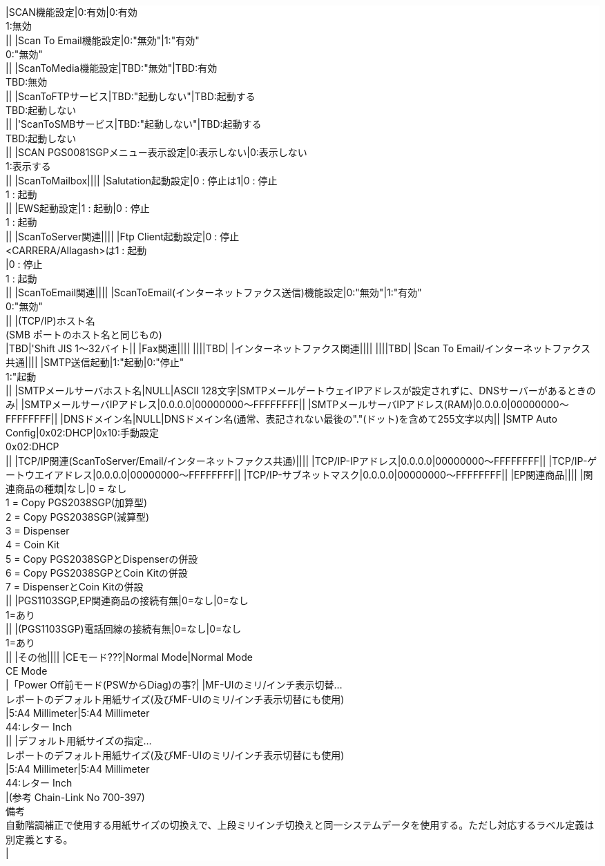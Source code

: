 |SCAN機能設定|0:有効|0:有効<br/>1:無効<br/>||
|Scan To Email機能設定|0:&quot;無効&quot;|1:&quot;有効&quot;<br/>0:&quot;無効&quot;<br/>||
|ScanToMedia機能設定|TBD:&quot;無効&quot;|TBD:有効<br/>TBD:無効<br/>||
|ScanToFTPサービス|TBD:"起動しない"|TBD:起動する<br/>TBD:起動しない<br/>||
|'ScanToSMBサービス|TBD:"起動しない"|TBD:起動する<br/>TBD:起動しない<br/>||
|SCAN PGS0081SGPメニュー表示設定|0:表示しない|0:表示しない<br/>1:表示する<br/>||
|ScanToMailbox||||
|Salutation起動設定|0 : 停止<CARRERA>は1|0 : 停止<br/>1 : 起動<br/>||
|EWS起動設定|1 : 起動|0 : 停止<br/>1 : 起動<br/>||
|ScanToServer関連||||
|Ftp Client起動設定|0 : 停止<br/><CARRERA/Allagash>は1 : 起動<br/>|0 : 停止<br/>1 : 起動<br/>||
|ScanToEmail関連||||
|ScanToEmail(インターネットファクス送信)機能設定|0:&quot;無効&quot;|1:&quot;有効&quot;<br/>0:&quot;無効&quot;<br/>||
|(TCP/IP)ホスト名<br/>(SMB ポートのホスト名と同じもの)<br/>|TBD|'Shift JIS 1～32バイト||
|Fax関連||||
||||TBD|
|インターネットファクス関連||||
||||TBD|
|Scan To Email/インターネットファクス共通||||
|SMTP送信起動|1:&quot;起動|0:&quot;停止&quot;<br/>1:&quot;起動<br/>||
|SMTPメールサーバホスト名|NULL|ASCII 128文字|SMTPメールゲートウェイIPアドレスが設定されずに、DNSサーバーがあるときのみ|
|SMTPメールサーバIPアドレス|0.0.0.0|00000000～FFFFFFFF||
|SMTPメールサーバIPアドレス(RAM)|0.0.0.0|00000000～FFFFFFFF||
|DNSドメイン名|NULL|DNSドメイン名(通常、表記されない最後の"."(ドット)を含めて255文字以内||
|SMTP Auto Config|0x02:DHCP|0x10:手動設定<br/>0x02:DHCP<br/>||
|TCP/IP関連(ScanToServer/Email/インターネットファクス共通)||||
|TCP/IP-IPアドレス|0.0.0.0|00000000～FFFFFFFF||
|TCP/IP-ゲートウエイアドレス|0.0.0.0|00000000～FFFFFFFF||
|TCP/IP-サブネットマスク|0.0.0.0|00000000～FFFFFFFF||
|EP関連商品||||
|関連商品の種類|なし|0 = なし<br/>1 = Copy PGS2038SGP(加算型)<br/>2 = Copy PGS2038SGP(減算型)<br/>3 = Dispenser<br/>4 = Coin Kit<br/>5 = Copy PGS2038SGPとDispenserの併設<br/>6 = Copy PGS2038SGPとCoin Kitの併設<br/>7 = DispenserとCoin Kitの併設<br/>||
|PGS1103SGP,EP関連商品の接続有無|0=なし|0=なし<br/>1=あり<br/>||
|(PGS1103SGP)電話回線の接続有無|0=なし|0=なし<br/>1=あり<br/>||
|その他||||
|CEモード???|Normal Mode|Normal Mode<br/>CE Mode<br/>|「Power Off前モード(PSWからDiag)の事?|
|MF-UIのミリ/インチ表示切替…<br/>レポートのデフォルト用紙サイズ(及びMF-UIのミリ/インチ表示切替にも使用)<br/>|5:A4 Millimeter|5:A4 Millimeter<br/>44:レター Inch<br/>||
|デフォルト用紙サイズの指定…<br/>レポートのデフォルト用紙サイズ(及びMF-UIのミリ/インチ表示切替にも使用)<br/>|5:A4 Millimeter|5:A4 Millimeter<br/>44:レター Inch<br/>|(参考 Chain-Link No 700-397)<br/>備考<br/>自動階調補正で使用する用紙サイズの切換えで、上段ミリインチ切換えと同一システムデータを使用する。ただし対応するラベル定義は別定義とする。<br/>|
